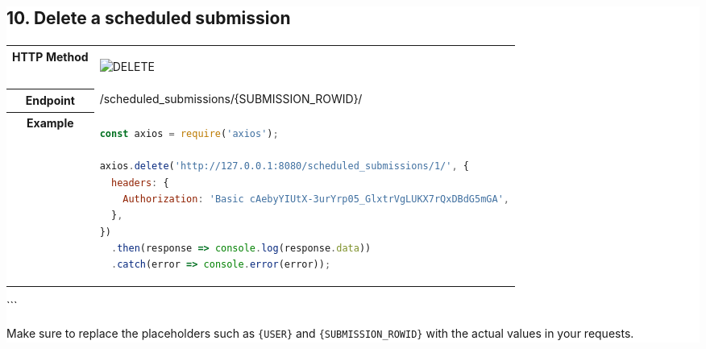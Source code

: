 </td>
</tr>
</table>

## 10. Delete a scheduled submission
<table>
<tr>
<th>HTTP Method</th>
<td>

![DELETE](https://img.shields.io/badge/DELETE-firebrick?style=flat-square)
</td>
</tr>
<tr>
<th>Endpoint</th>
<td>/scheduled_submissions/{SUBMISSION_ROWID}/</td>
</tr>
<tr>
<th>Example</th>
<td>

```js
const axios = require('axios');

axios.delete('http://127.0.0.1:8080/scheduled_submissions/1/', {
  headers: {
    Authorization: 'Basic cAebyYIUtX-3urYrp05_GlxtrVgLUKX7rQxDBdG5mGA',
  },
})
  .then(response => console.log(response.data))
  .catch(error => console.error(error));
```

</td>
</tr>
</table>
```

Make sure to replace the placeholders such as `{USER}` and `{SUBMISSION_ROWID}` with the actual values in your requests.